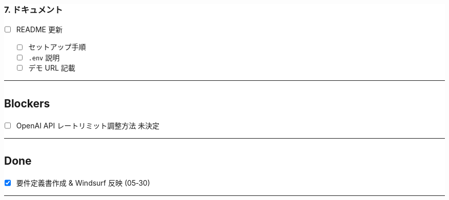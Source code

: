 ### 7. ドキュメント

* [ ] README 更新

  * [ ] セットアップ手順
  * [ ] `.env` 説明
  * [ ] デモ URL 記載

---

## Blockers

* [ ] OpenAI API レートリミット調整方法 未決定

---

## Done

* [x] 要件定義書作成 & Windsurf 反映 (05‑30)

---



